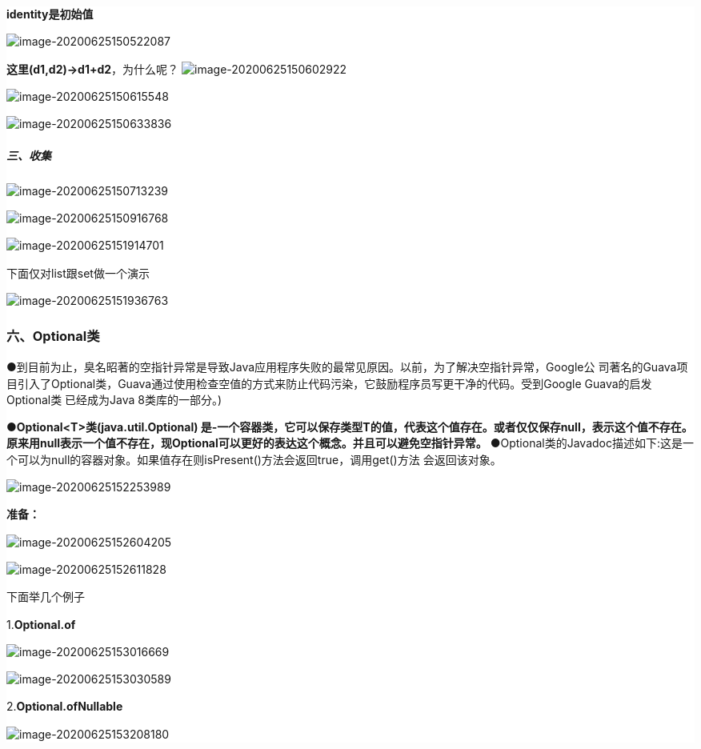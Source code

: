 **identity是初始值**

![image-20200625150522087](http://smart-house-img.oss-cn-beijing.aliyuncs.com/picgo/image-20200625150522087.png)

**这里(d1,d2)->d1+d2**，为什么呢？
![image-20200625150602922](http://smart-house-img.oss-cn-beijing.aliyuncs.com/picgo/image-20200625150602922.png)

![image-20200625150615548](http://smart-house-img.oss-cn-beijing.aliyuncs.com/picgo/image-20200625150615548.png)

![image-20200625150633836](http://smart-house-img.oss-cn-beijing.aliyuncs.com/picgo/image-20200625150633836.png)

##### 三、收集

![image-20200625150713239](http://smart-house-img.oss-cn-beijing.aliyuncs.com/picgo/image-20200625150713239.png)

![image-20200625150916768](http://smart-house-img.oss-cn-beijing.aliyuncs.com/picgo/image-20200625150916768.png)

![image-20200625151914701](http://smart-house-img.oss-cn-beijing.aliyuncs.com/picgo/image-20200625151914701.png)

下面仅对list跟set做一个演示

![image-20200625151936763](http://smart-house-img.oss-cn-beijing.aliyuncs.com/picgo/image-20200625151936763.png)

### 六、Optional类

●到目前为止，臭名昭著的空指针异常是导致Java应用程序失败的最常见原因。以前，为了解决空指针异常，Google公 司著名的Guava项目引入了Optional类，Guava通过使用检查空值的方式来防止代码污染，它鼓励程序员写更干净的代码。受到Google Guava的启发Optional类 已经成为Java 8类库的一部分。)

**●Optional\<T>类(java.util.Optional) 是-一个容器类，它可以保存类型T的值，代表这个值存在。或者仅仅保存null，表示这个值不存在。原来用null表示一个值不存在，现Optional可以更好的表达这个概念。并且可以避免空指针异常。**
●Optional类的Javadoc描述如下:这是一个可以为null的容器对象。如果值存在则isPresent()方法会返回true，调用get()方法 会返回该对象。

![image-20200625152253989](http://smart-house-img.oss-cn-beijing.aliyuncs.com/picgo/image-20200625152253989.png)

**准备：**

![image-20200625152604205](http://smart-house-img.oss-cn-beijing.aliyuncs.com/picgo/image-20200625152604205.png)

![image-20200625152611828](http://smart-house-img.oss-cn-beijing.aliyuncs.com/picgo/image-20200625152611828.png)

下面举几个例子

1.**Optional.of**

![image-20200625153016669](http://smart-house-img.oss-cn-beijing.aliyuncs.com/picgo/image-20200625153016669.png)

![image-20200625153030589](http://smart-house-img.oss-cn-beijing.aliyuncs.com/picgo/image-20200625153030589.png)

2.**Optional.ofNullable**

![image-20200625153208180](http://smart-house-img.oss-cn-beijing.aliyuncs.com/picgo/image-20200625153208180.png)
